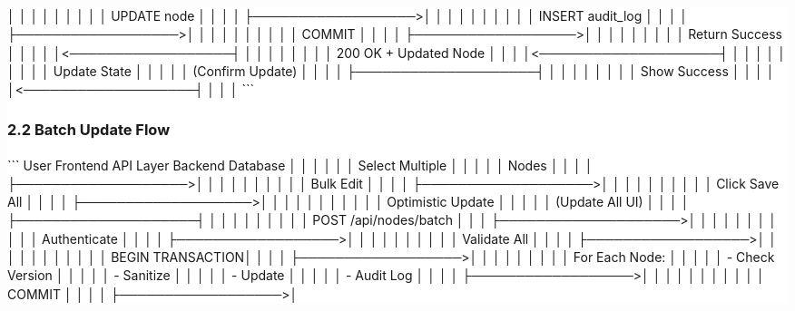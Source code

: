  │                     │                     │                   │                    │
 │                     │                     │                   │  UPDATE node      │
 │                     │                     │                   ├──────────────────>│
 │                     │                     │                   │                    │
 │                     │                     │                   │  INSERT audit_log │
 │                     │                     │                   ├──────────────────>│
 │                     │                     │                   │                    │
 │                     │                     │                   │  COMMIT           │
 │                     │                     │                   ├──────────────────>│
 │                     │                     │                   │                    │
 │                     │                     │  Return Success   │                    │
 │                     │                     │<──────────────────┤                    │
 │                     │                     │                   │                    │
 │                     │  200 OK + Updated Node                  │                    │
 │                     │<────────────────────┤                   │                    │
 │                     │                     │                   │                    │
 │                     │  Update State       │                   │                    │
 │                     │  (Confirm Update)   │                   │                    │
 │                     ├────────────────────┤                   │                    │
 │                     │                     │                   │                    │
 │  Show Success      │                     │                   │                    │
 │<───────────────────┤                     │                   │                    │
\`\`\`

### 2.2 Batch Update Flow

\`\`\`
User                Frontend              API Layer           Backend              Database
 │                     │                     │                   │                    │
 │  Select Multiple   │                     │                   │                    │
 │  Nodes             │                     │                   │                    │
 ├───────────────────>│                     │                   │                    │
 │                     │                     │                   │                    │
 │  Bulk Edit         │                     │                   │                    │
 ├───────────────────>│                     │                   │                    │
 │                     │                     │                   │                    │
 │  Click Save All    │                     │                   │                    │
 ├───────────────────>│                     │                   │                    │
 │                     │                     │                   │                    │
 │                     │  Optimistic Update │                   │                    │
 │                     │  (Update All UI)   │                   │                    │
 │                     ├────────────────────┤                   │                    │
 │                     │                     │                   │                    │
 │                     │  POST /api/nodes/batch                 │                    │
 │                     ├────────────────────>│                   │                    │
 │                     │                     │                   │                    │
 │                     │                     │  Authenticate     │                    │
 │                     │                     ├──────────────────>│                    │
 │                     │                     │                   │                    │
 │                     │                     │  Validate All     │                    │
 │                     │                     ├──────────────────>│                    │
 │                     │                     │                   │                    │
 │                     │                     │                   │  BEGIN TRANSACTION│
 │                     │                     │                   ├──────────────────>│
 │                     │                     │                   │                    │
 │                     │                     │  For Each Node:   │                    │
 │                     │                     │  - Check Version  │                    │
 │                     │                     │  - Sanitize       │                    │
 │                     │                     │  - Update         │                    │
 │                     │                     │  - Audit Log      │                    │
 │                     │                     ├──────────────────>│                    │
 │                     │                     │                   │                    │
 │                     │                     │                   │  COMMIT           │
 │                     │                     │                   ├──────────────────>│